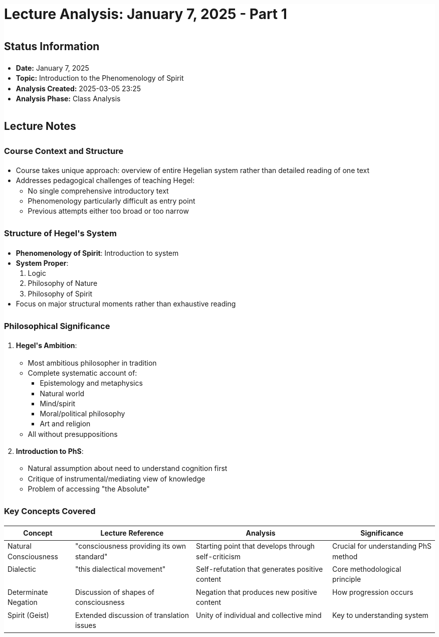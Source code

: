 # Lecture Analysis: January 7, 2025 - Part 1

## Status Information
- **Date:** January 7, 2025
- **Topic:** Introduction to the Phenomenology of Spirit
- **Analysis Created:** 2025-03-05 23:25
- **Analysis Phase:** Class Analysis

## Lecture Notes

### Course Context and Structure
- Course takes unique approach: overview of entire Hegelian system rather than detailed reading of one text
- Addresses pedagogical challenges of teaching Hegel:
  - No single comprehensive introductory text
  - Phenomenology particularly difficult as entry point
  - Previous attempts either too broad or too narrow

### Structure of Hegel's System
- **Phenomenology of Spirit**: Introduction to system
- **System Proper**:
  1. Logic
  2. Philosophy of Nature 
  3. Philosophy of Spirit
- Focus on major structural moments rather than exhaustive reading

### Philosophical Significance
1. **Hegel's Ambition**:
   - Most ambitious philosopher in tradition
   - Complete systematic account of:
     - Epistemology and metaphysics
     - Natural world
     - Mind/spirit
     - Moral/political philosophy
     - Art and religion
   - All without presuppositions

2. **Introduction to PhS**:
   - Natural assumption about need to understand cognition first
   - Critique of instrumental/mediating view of knowledge
   - Problem of accessing "the Absolute"

### Key Concepts Covered

| Concept | Lecture Reference | Analysis | Significance |
|---------|------------------|-----------|--------------|
| Natural Consciousness | "consciousness providing its own standard" | Starting point that develops through self-criticism | Crucial for understanding PhS method |
| Dialectic | "this dialectical movement" | Self-refutation that generates positive content | Core methodological principle |
| Determinate Negation | Discussion of shapes of consciousness | Negation that produces new positive content | How progression occurs |
| Spirit (Geist) | Extended discussion of translation issues | Unity of individual and collective mind | Key to understanding system |
